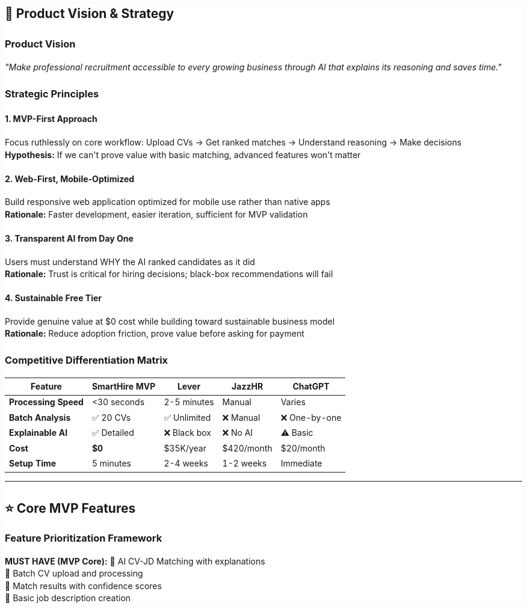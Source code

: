## 🚀 Product Vision & Strategy

### Product Vision

_"Make professional recruitment accessible to every growing business through AI that explains its reasoning and saves time."_

### Strategic Principles

#### 1. MVP-First Approach

Focus ruthlessly on core workflow: Upload CVs → Get ranked matches → Understand reasoning → Make decisions  
**Hypothesis:** If we can't prove value with basic matching, advanced features won't matter

#### 2. Web-First, Mobile-Optimized

Build responsive web application optimized for mobile use rather than native apps  
**Rationale:** Faster development, easier iteration, sufficient for MVP validation

#### 3. Transparent AI from Day One

Users must understand WHY the AI ranked candidates as it did  
**Rationale:** Trust is critical for hiring decisions; black-box recommendations will fail

#### 4. Sustainable Free Tier

Provide genuine value at $0 cost while building toward sustainable business model  
**Rationale:** Reduce adoption friction, prove value before asking for payment

### Competitive Differentiation Matrix

| Feature              | SmartHire MVP | Lever        | JazzHR     | ChatGPT       |
| -------------------- | ------------- | ------------ | ---------- | ------------- |
| **Processing Speed** | <30 seconds   | 2-5 minutes  | Manual     | Varies        |
| **Batch Analysis**   | ✅ 20 CVs     | ✅ Unlimited | ❌ Manual  | ❌ One-by-one |
| **Explainable AI**   | ✅ Detailed   | ❌ Black box | ❌ No AI   | ⚠️ Basic      |
| **Cost**             | **$0**        | $35K/year    | $420/month | $20/month     |
| **Setup Time**       | 5 minutes     | 2-4 weeks    | 1-2 weeks  | Immediate     |

---

## ⭐ Core MVP Features

### Feature Prioritization Framework

**MUST HAVE (MVP Core):**
🎯 AI CV-JD Matching with explanations  
🎯 Batch CV upload and processing  
🎯 Match results with confidence scores  
🎯 Basic job description creation
